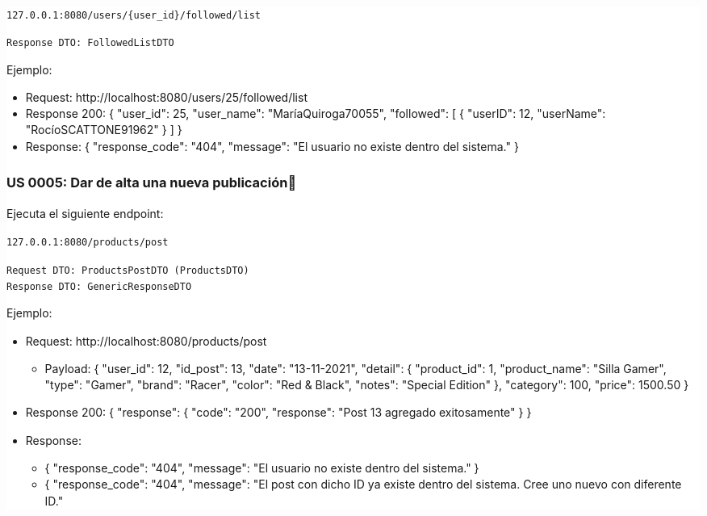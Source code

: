 ```
127.0.0.1:8080/users/{user_id}/followed/list
```
```
Response DTO: FollowedListDTO
```
Ejemplo:
+ Request: http://localhost:8080/users/25/followed/list
+ Response 200: {
  "user_id": 25,
  "user_name": "MaríaQuiroga70055",
  "followed": [
  {
  "userID": 12,
  "userName": "RocíoSCATTONE91962"
  }
  ]
  }
+ Response: {
  "response_code": "404",
  "message": "El usuario no existe dentro del sistema."
  }

### US 0005: Dar de alta una nueva publicación🔩

Ejecuta el siguiente endpoint:

```
127.0.0.1:8080/products/post
```
```
Request DTO: ProductsPostDTO (ProductsDTO)
Response DTO: GenericResponseDTO
```
Ejemplo:
+ Request: http://localhost:8080/products/post
    + Payload: {
      "user_id": 12,
      "id_post": 13,
      "date": "13-11-2021",
      "detail": {
      "product_id": 1,
      "product_name": "Silla Gamer",
      "type": "Gamer",
      "brand": "Racer",
      "color": "Red & Black",
      "notes": "Special Edition"
      },
      "category": 100,
      "price": 1500.50
      }

+ Response 200: {
  "response": {
  "code": "200",
  "response": "Post 13 agregado exitosamente"
  }
  }
+ Response:
    + {
      "response_code": "404",
      "message": "El usuario no existe dentro del sistema."
      }
    + {
      "response_code": "404",
      "message": "El post con dicho ID ya existe dentro del sistema. Cree uno nuevo con diferente ID."